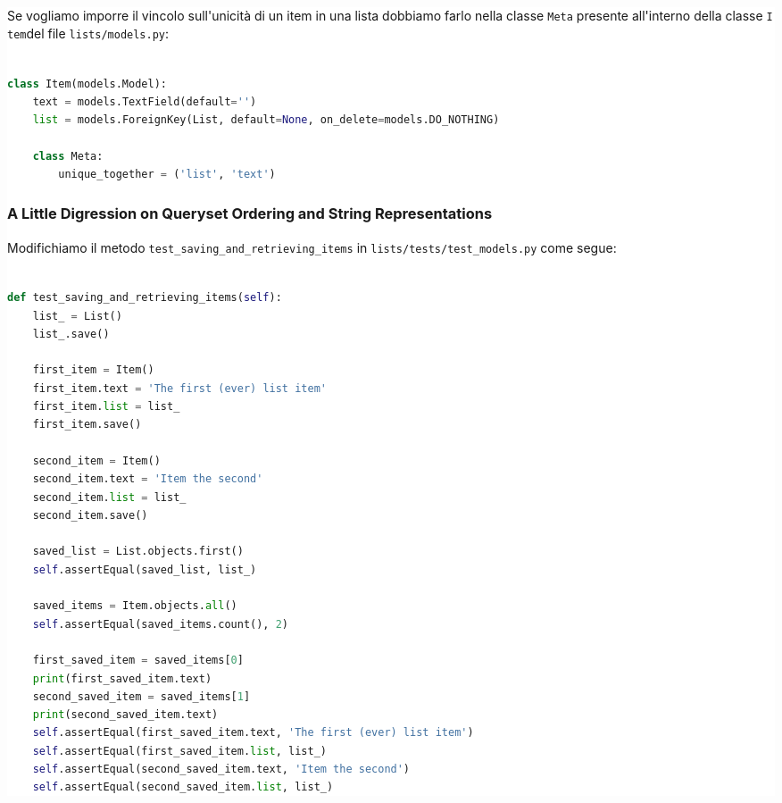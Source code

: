 Se vogliamo imporre il vincolo sull'unicità di un item in una lista dobbiamo farlo nella classe `Meta` presente all'interno della classe `Item`del file `lists/models.py`:

```py

class Item(models.Model):
	text = models.TextField(default='')
	list = models.ForeignKey(List, default=None, on_delete=models.DO_NOTHING)

	class Meta:
		unique_together = ('list', 'text')

```

### A Little Digression on Queryset Ordering and String Representations

Modifichiamo il metodo `test_saving_and_retrieving_items` in `lists/tests/test_models.py` come segue:

```py

def test_saving_and_retrieving_items(self):
	list_ = List()
	list_.save()

	first_item = Item()
	first_item.text = 'The first (ever) list item'
	first_item.list = list_
	first_item.save()

	second_item = Item()
	second_item.text = 'Item the second'
	second_item.list = list_
	second_item.save()

	saved_list = List.objects.first()
	self.assertEqual(saved_list, list_)

	saved_items = Item.objects.all()
	self.assertEqual(saved_items.count(), 2)

	first_saved_item = saved_items[0]
	print(first_saved_item.text)
	second_saved_item = saved_items[1]
	print(second_saved_item.text)
	self.assertEqual(first_saved_item.text, 'The first (ever) list item')
	self.assertEqual(first_saved_item.list, list_)
	self.assertEqual(second_saved_item.text, 'Item the second')
	self.assertEqual(second_saved_item.list, list_)

```
